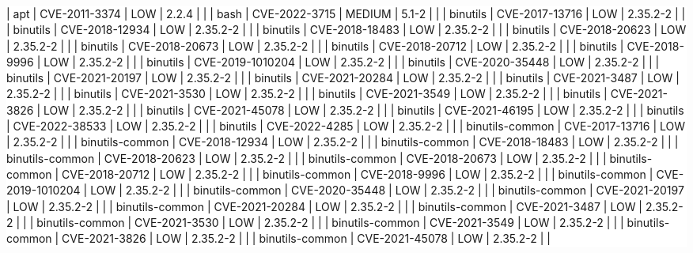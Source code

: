 | apt         |    CVE-2011-3374   |   LOW  |  2.2.4 |  |
| bash         |    CVE-2022-3715   |   MEDIUM  |  5.1-2 |  |
| binutils         |    CVE-2017-13716   |   LOW  |  2.35.2-2 |  |
| binutils         |    CVE-2018-12934   |   LOW  |  2.35.2-2 |  |
| binutils         |    CVE-2018-18483   |   LOW  |  2.35.2-2 |  |
| binutils         |    CVE-2018-20623   |   LOW  |  2.35.2-2 |  |
| binutils         |    CVE-2018-20673   |   LOW  |  2.35.2-2 |  |
| binutils         |    CVE-2018-20712   |   LOW  |  2.35.2-2 |  |
| binutils         |    CVE-2018-9996   |   LOW  |  2.35.2-2 |  |
| binutils         |    CVE-2019-1010204   |   LOW  |  2.35.2-2 |  |
| binutils         |    CVE-2020-35448   |   LOW  |  2.35.2-2 |  |
| binutils         |    CVE-2021-20197   |   LOW  |  2.35.2-2 |  |
| binutils         |    CVE-2021-20284   |   LOW  |  2.35.2-2 |  |
| binutils         |    CVE-2021-3487   |   LOW  |  2.35.2-2 |  |
| binutils         |    CVE-2021-3530   |   LOW  |  2.35.2-2 |  |
| binutils         |    CVE-2021-3549   |   LOW  |  2.35.2-2 |  |
| binutils         |    CVE-2021-3826   |   LOW  |  2.35.2-2 |  |
| binutils         |    CVE-2021-45078   |   LOW  |  2.35.2-2 |  |
| binutils         |    CVE-2021-46195   |   LOW  |  2.35.2-2 |  |
| binutils         |    CVE-2022-38533   |   LOW  |  2.35.2-2 |  |
| binutils         |    CVE-2022-4285   |   LOW  |  2.35.2-2 |  |
| binutils-common         |    CVE-2017-13716   |   LOW  |  2.35.2-2 |  |
| binutils-common         |    CVE-2018-12934   |   LOW  |  2.35.2-2 |  |
| binutils-common         |    CVE-2018-18483   |   LOW  |  2.35.2-2 |  |
| binutils-common         |    CVE-2018-20623   |   LOW  |  2.35.2-2 |  |
| binutils-common         |    CVE-2018-20673   |   LOW  |  2.35.2-2 |  |
| binutils-common         |    CVE-2018-20712   |   LOW  |  2.35.2-2 |  |
| binutils-common         |    CVE-2018-9996   |   LOW  |  2.35.2-2 |  |
| binutils-common         |    CVE-2019-1010204   |   LOW  |  2.35.2-2 |  |
| binutils-common         |    CVE-2020-35448   |   LOW  |  2.35.2-2 |  |
| binutils-common         |    CVE-2021-20197   |   LOW  |  2.35.2-2 |  |
| binutils-common         |    CVE-2021-20284   |   LOW  |  2.35.2-2 |  |
| binutils-common         |    CVE-2021-3487   |   LOW  |  2.35.2-2 |  |
| binutils-common         |    CVE-2021-3530   |   LOW  |  2.35.2-2 |  |
| binutils-common         |    CVE-2021-3549   |   LOW  |  2.35.2-2 |  |
| binutils-common         |    CVE-2021-3826   |   LOW  |  2.35.2-2 |  |
| binutils-common         |    CVE-2021-45078   |   LOW  |  2.35.2-2 |  |